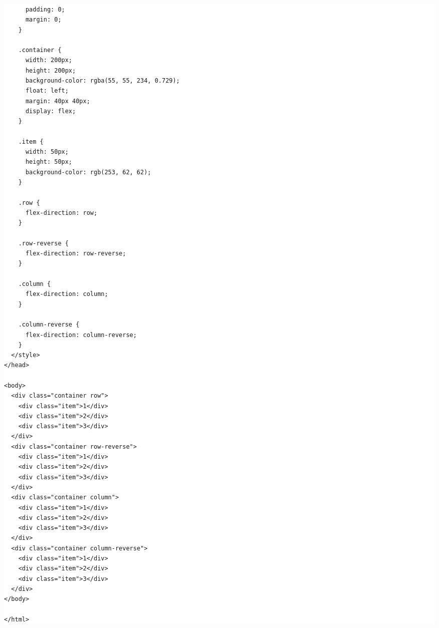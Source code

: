 ```
      padding: 0;
      margin: 0;
    }

    .container {
      width: 200px;
      height: 200px;
      background-color: rgba(55, 55, 234, 0.729);
      float: left;
      margin: 40px 40px;
      display: flex;
    }

    .item {
      width: 50px;
      height: 50px;
      background-color: rgb(253, 62, 62);
    }

    .row {
      flex-direction: row;
    }

    .row-reverse {
      flex-direction: row-reverse;
    }

    .column {
      flex-direction: column;
    }

    .column-reverse {
      flex-direction: column-reverse;
    }
  </style>
</head>

<body>
  <div class="container row">
    <div class="item">1</div>
    <div class="item">2</div>
    <div class="item">3</div>
  </div>
  <div class="container row-reverse">
    <div class="item">1</div>
    <div class="item">2</div>
    <div class="item">3</div>
  </div>
  <div class="container column">
    <div class="item">1</div>
    <div class="item">2</div>
    <div class="item">3</div>
  </div>
  <div class="container column-reverse">
    <div class="item">1</div>
    <div class="item">2</div>
    <div class="item">3</div>
  </div>
</body>

</html>
```
